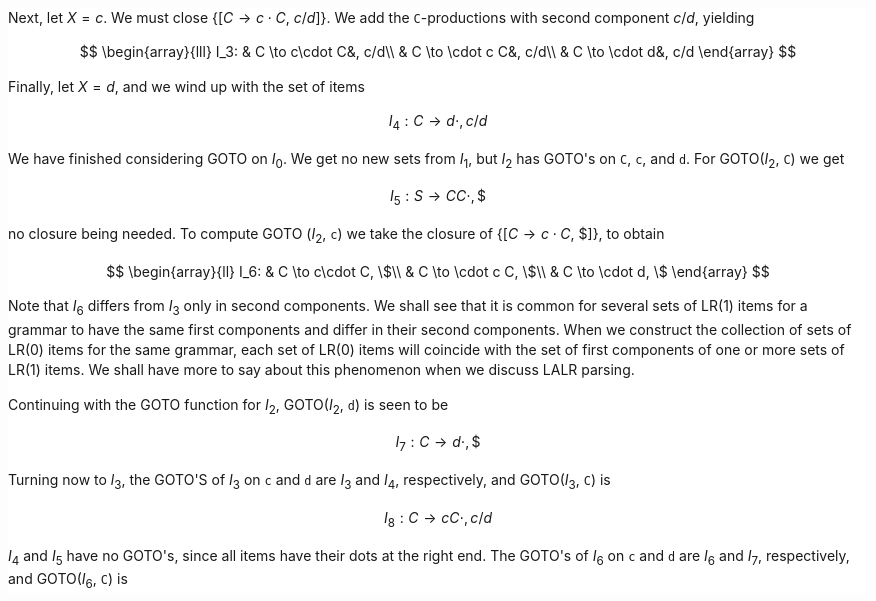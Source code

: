 Next, let $X = c$. We must close {[$C \to c \cdot C$, $c/d$]}. We add the `C`-productions with second component $c / d$, yielding

$$
\begin{array}{lll}
I_3: & C \to c\cdot C&, c/d\\
    & C \to \cdot c C&, c/d\\
    & C \to \cdot d&, c/d
\end{array}
$$

Finally, let $X = d$, and we wind up with the set of items

$$
I_4: C \to d\cdot, c/d
$$

We have finished considering GOTO on $I_0$. We get no new sets from $I_1$, but $I_2$ has GOTO's on `C`, `c`, and `d`. For GOTO($I_2$, `C`) we get

$$
I_5: S \to C C\cdot, \$
$$

no closure being needed. To compute GOTO ($I_2$, `c`) we take the closure of {[$C \to c\cdot C$, \$]}, to obtain

$$
\begin{array}{ll}
I_6: & C \to c\cdot C, \$\\
     & C \to \cdot c C, \$\\
     & C \to \cdot d, \$
\end{array}
$$

Note that $I_6$ differs from $I_3$ only in second components. We shall see that it is common for several sets of LR(1) items for a grammar to have the same first components and differ in their second components. When we construct the collection of sets of LR(0) items for the same grammar, each set of LR(0) items will coincide with the set of first components of one or more sets of LR(1) items. We shall have more to say about this phenomenon when we discuss LALR parsing.

Continuing with the GOTO function for $I_2$, GOTO($I_2$, `d`) is seen to be

$$
I_7: C \to d\cdot, \$
$$

Turning now to $l_3$, the GOTO'S of $I_3$ on `c` and `d` are $I_3$ and $I_4$, respectively, and GOTO($I_3$, `C`) is

$$
I_8: C \to c C\cdot, c/d
$$

$I_4$ and $I_5$ have no GOTO's, since all items have their dots at the right end. The GOTO's of $I_6$ on `c` and `d` are $I_6$ and $I_7$, respectively, and GOTO($I_6$, `C`) is


[^3]: Technically, the automaton misses being deterministic according to the definition of Section 3.6.4, because we do not have a dead state, corresponding to the empty set of items. As a result, there are some state input pairs for which no next state exists.
[^4]: The converse need not hold; that is, more than one state may have the same grammar symbol. See for example states 1 and 8 in the LR(0) automaton in Fig. 4.31, which are both entered by transitions on `E`, or states 2 and 9, which are both entered by transitions on `T`.
[^5]: As in Section 2.8.3, an l-value designates a location and an r-value is a value that can be stored in a location.
[^6]: Lookaheads that are strings of length greater than one are possible, of course, but we shall not consider such lookaheads here.